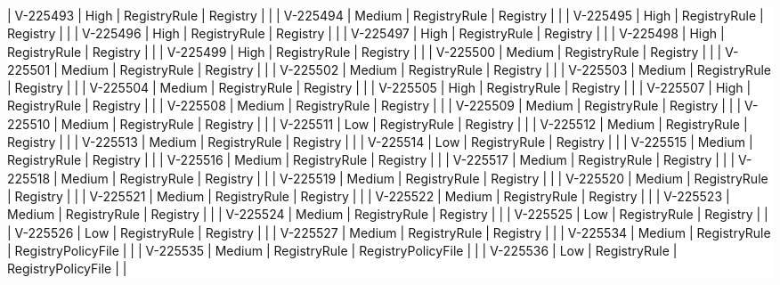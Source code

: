 | V-225493 | High | RegistryRule | Registry |  |
| V-225494 | Medium | RegistryRule | Registry |  |
| V-225495 | High | RegistryRule | Registry |  |
| V-225496 | High | RegistryRule | Registry |  |
| V-225497 | High | RegistryRule | Registry |  |
| V-225498 | High | RegistryRule | Registry |  |
| V-225499 | High | RegistryRule | Registry |  |
| V-225500 | Medium | RegistryRule | Registry |  |
| V-225501 | Medium | RegistryRule | Registry |  |
| V-225502 | Medium | RegistryRule | Registry |  |
| V-225503 | Medium | RegistryRule | Registry |  |
| V-225504 | Medium | RegistryRule | Registry |  |
| V-225505 | High | RegistryRule | Registry |  |
| V-225507 | High | RegistryRule | Registry |  |
| V-225508 | Medium | RegistryRule | Registry |  |
| V-225509 | Medium | RegistryRule | Registry |  |
| V-225510 | Medium | RegistryRule | Registry |  |
| V-225511 | Low | RegistryRule | Registry |  |
| V-225512 | Medium | RegistryRule | Registry |  |
| V-225513 | Medium | RegistryRule | Registry |  |
| V-225514 | Low | RegistryRule | Registry |  |
| V-225515 | Medium | RegistryRule | Registry |  |
| V-225516 | Medium | RegistryRule | Registry |  |
| V-225517 | Medium | RegistryRule | Registry |  |
| V-225518 | Medium | RegistryRule | Registry |  |
| V-225519 | Medium | RegistryRule | Registry |  |
| V-225520 | Medium | RegistryRule | Registry |  |
| V-225521 | Medium | RegistryRule | Registry |  |
| V-225522 | Medium | RegistryRule | Registry |  |
| V-225523 | Medium | RegistryRule | Registry |  |
| V-225524 | Medium | RegistryRule | Registry |  |
| V-225525 | Low | RegistryRule | Registry |  |
| V-225526 | Low | RegistryRule | Registry |  |
| V-225527 | Medium | RegistryRule | Registry |  |
| V-225534 | Medium | RegistryRule | RegistryPolicyFile |  |
| V-225535 | Medium | RegistryRule | RegistryPolicyFile |  |
| V-225536 | Low | RegistryRule | RegistryPolicyFile |  |